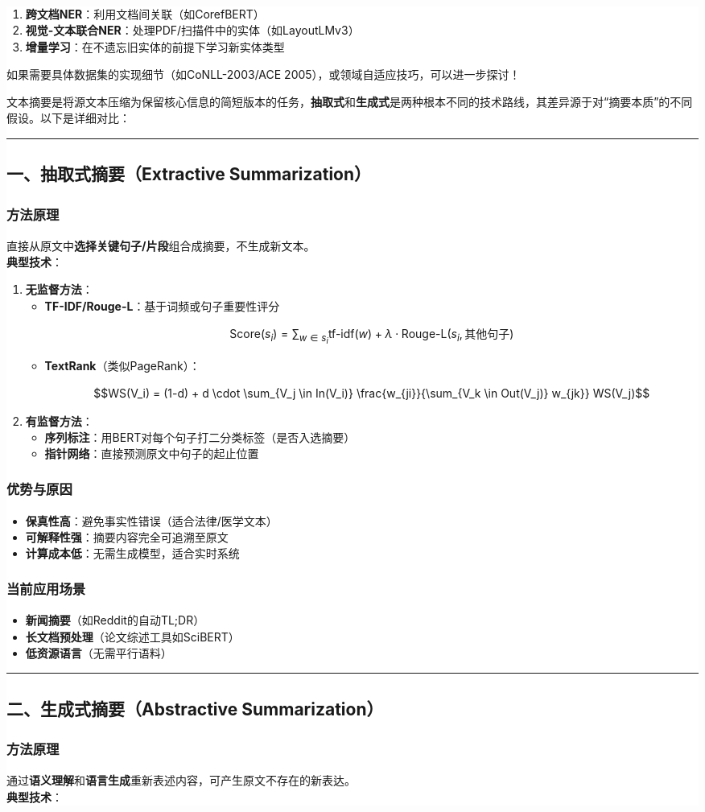 1.  **跨文档NER**：利用文档间关联（如CorefBERT）
2.  **视觉-文本联合NER**：处理PDF/扫描件中的实体（如LayoutLMv3）
3.  **增量学习**：在不遗忘旧实体的前提下学习新实体类型

如果需要具体数据集的实现细节（如CoNLL-2003/ACE 2005），或领域自适应技巧，可以进一步探讨！

文本摘要是将源文本压缩为保留核心信息的简短版本的任务，**抽取式**和**生成式**是两种根本不同的技术路线，其差异源于对“摘要本质”的不同假设。以下是详细对比：

***

## **一、抽取式摘要（Extractive Summarization）**

### **方法原理**

直接从原文中**选择关键句子/片段**组合成摘要，不生成新文本。\
**典型技术**：

1.  **无监督方法**：
    *   **TF-IDF/Rouge-L**：基于词频或句子重要性评分
        ```math
        \text{Score}(s_i) = \sum_{w \in s_i} \text{tf-idf}(w) + \lambda \cdot \text{Rouge-L}(s_i, \text{其他句子})
        ```
    *   **TextRank**（类似PageRank）：
        ```math
        WS(V_i) = (1-d) + d \cdot \sum_{V_j \in In(V_i)} \frac{w_{ji}}{\sum_{V_k \in Out(V_j)} w_{jk}} WS(V_j)
        ```
2.  **有监督方法**：
    *   **序列标注**：用BERT对每个句子打二分类标签（是否入选摘要）
    *   **指针网络**：直接预测原文中句子的起止位置

### **优势与原因**

*   **保真性高**：避免事实性错误（适合法律/医学文本）
*   **可解释性强**：摘要内容完全可追溯至原文
*   **计算成本低**：无需生成模型，适合实时系统

### **当前应用场景**

*   **新闻摘要**（如Reddit的自动TL;DR）
*   **长文档预处理**（论文综述工具如SciBERT）
*   **低资源语言**（无需平行语料）

***

## **二、生成式摘要（Abstractive Summarization）**

### **方法原理**

通过**语义理解**和**语言生成**重新表述内容，可产生原文不存在的新表达。\
**典型技术**：
